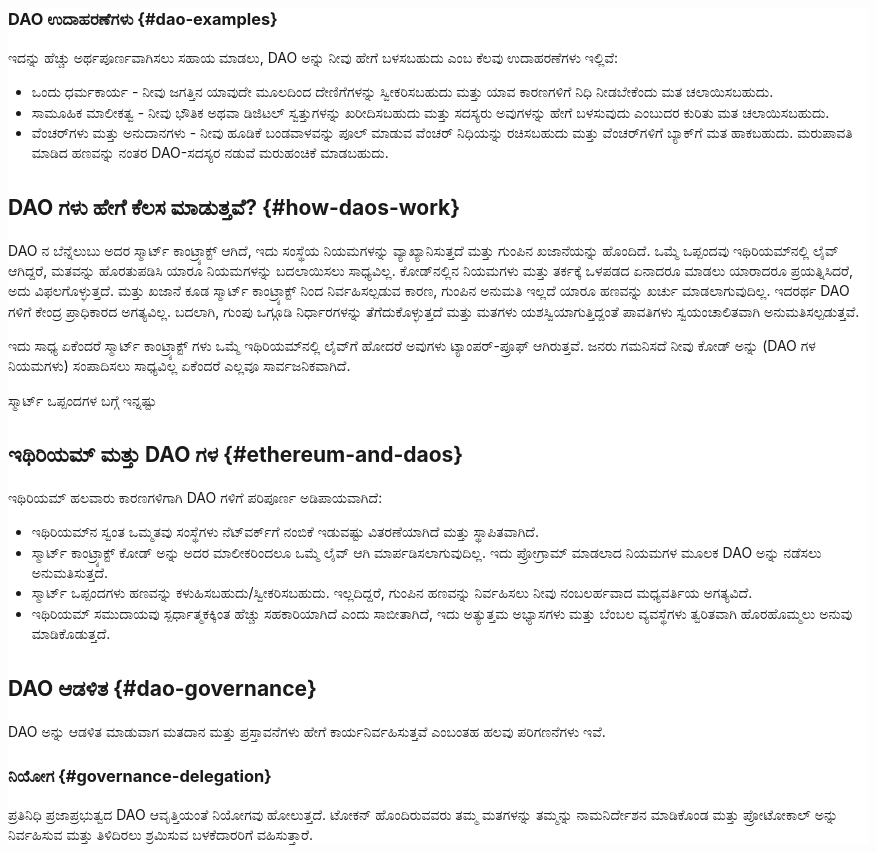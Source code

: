 ### DAO ಉದಾಹರಣೆಗಳು {#dao-examples}

ಇದನ್ನು ಹೆಚ್ಚು ಅರ್ಥಪೂರ್ಣವಾಗಿಸಲು ಸಹಾಯ ಮಾಡಲು, DAO ಅನ್ನು ನೀವು ಹೇಗೆ ಬಳಸಬಹುದು ಎಂಬ ಕೆಲವು ಉದಾಹರಣೆಗಳು ಇಲ್ಲಿವೆ:

- ಒಂದು ಧರ್ಮಕಾರ್ಯ - ನೀವು ಜಗತ್ತಿನ ಯಾವುದೇ ಮೂಲದಿಂದ ದೇಣಿಗೆಗಳನ್ನು ಸ್ವೀಕರಿಸಬಹುದು ಮತ್ತು ಯಾವ ಕಾರಣಗಳಿಗೆ ನಿಧಿ ನೀಡಬೇಕೆಂದು ಮತ ಚಲಾಯಿಸಬಹುದು.
- ಸಾಮೂಹಿಕ ಮಾಲೀಕತ್ವ - ನೀವು ಭೌತಿಕ ಅಥವಾ ಡಿಜಿಟಲ್ ಸ್ವತ್ತುಗಳನ್ನು ಖರೀದಿಸಬಹುದು ಮತ್ತು ಸದಸ್ಯರು ಅವುಗಳನ್ನು ಹೇಗೆ ಬಳಸುವುದು ಎಂಬುದರ ಕುರಿತು ಮತ ಚಲಾಯಿಸಬಹುದು.
- ವೆಂಚರ್‌ಗಳು ಮತ್ತು ಅನುದಾನಗಳು - ನೀವು ಹೂಡಿಕೆ ಬಂಡವಾಳವನ್ನು ಪೂಲ್ ಮಾಡುವ ವೆಂಚರ್ ನಿಧಿಯನ್ನು ರಚಿಸಬಹುದು ಮತ್ತು ವೆಂಚರ್‌ಗಳಿಗೆ ಬ್ಯಾಕ್‌ಗೆ ಮತ ಹಾಕಬಹುದು. ಮರುಪಾವತಿ ಮಾಡಿದ ಹಣವನ್ನು ನಂತರ DAO-ಸದಸ್ಯರ ನಡುವೆ ಮರುಹಂಚಿಕೆ ಮಾಡಬಹುದು.

## DAO ಗಳು ಹೇಗೆ ಕೆಲಸ ಮಾಡುತ್ತವೆ? {#how-daos-work}

DAO ನ ಬೆನ್ನೆಲುಬು ಅದರ ಸ್ಮಾರ್ಟ್ ಕಾಂಟ್ರ್ಯಾಕ್ಟ್ ಆಗಿದೆ, ಇದು ಸಂಸ್ಥೆಯ ನಿಯಮಗಳನ್ನು ವ್ಯಾಖ್ಯಾನಿಸುತ್ತದೆ ಮತ್ತು ಗುಂಪಿನ ಖಜಾನೆಯನ್ನು ಹೊಂದಿದೆ. ಒಮ್ಮೆ ಒಪ್ಪಂದವು ಇಥಿರಿಯಮ್‍ನಲ್ಲಿ ಲೈವ್ ಆಗಿದ್ದರೆ, ಮತವನ್ನು ಹೊರತುಪಡಿಸಿ ಯಾರೂ ನಿಯಮಗಳನ್ನು ಬದಲಾಯಿಸಲು ಸಾಧ್ಯವಿಲ್ಲ. ಕೋಡ್‌ನಲ್ಲಿನ ನಿಯಮಗಳು ಮತ್ತು ತರ್ಕಕ್ಕೆ ಒಳಪಡದ ಏನಾದರೂ ಮಾಡಲು ಯಾರಾದರೂ ಪ್ರಯತ್ನಿಸಿದರೆ, ಅದು ವಿಫಲಗೊಳ್ಳುತ್ತದೆ. ಮತ್ತು ಖಜಾನೆ ಕೂಡ ಸ್ಮಾರ್ಟ್ ಕಾಂಟ್ರ್ಯಾಕ್ಟ್ ನಿಂದ ನಿರ್ವಹಿಸಲ್ಪಡುವ ಕಾರಣ, ಗುಂಪಿನ ಅನುಮತಿ ಇಲ್ಲದೆ ಯಾರೂ ಹಣವನ್ನು ಖರ್ಚು ಮಾಡಲಾಗುವುದಿಲ್ಲ. ಇದರರ್ಥ DAO ಗಳಿಗೆ ಕೇಂದ್ರ ಪ್ರಾಧಿಕಾರದ ಅಗತ್ಯವಿಲ್ಲ. ಬದಲಾಗಿ, ಗುಂಪು ಒಗ್ಗೂಡಿ ನಿರ್ಧಾರಗಳನ್ನು ತೆಗೆದುಕೊಳ್ಳುತ್ತದೆ ಮತ್ತು ಮತಗಳು ಯಶಸ್ವಿಯಾಗುತ್ತಿದ್ದಂತೆ ಪಾವತಿಗಳು ಸ್ವಯಂಚಾಲಿತವಾಗಿ ಅನುಮತಿಸಲ್ಪಡುತ್ತವೆ.

ಇದು ಸಾಧ್ಯ ಏಕೆಂದರೆ ಸ್ಮಾರ್ಟ್ ಕಾಂಟ್ರ್ಯಾಕ್ಟ್ ಗಳು ಒಮ್ಮೆ ಇಥಿರಿಯಮ್‍ನಲ್ಲಿ ಲೈವ್‌ಗೆ ಹೋದರೆ ಅವುಗಳು ಟ್ಯಾಂಪರ್-ಪ್ರೂಫ್ ಆಗಿರುತ್ತವೆ. ಜನರು ಗಮನಿಸದೆ ನೀವು ಕೋಡ್ ಅನ್ನು (DAO ಗಳ ನಿಯಮಗಳು) ಸಂಪಾದಿಸಲು ಸಾಧ್ಯವಿಲ್ಲ ಏಕೆಂದರೆ ಎಲ್ಲವೂ ಸಾರ್ವಜನಿಕವಾಗಿದೆ.

<DocLink to="/smart-contracts/">
  ಸ್ಮಾರ್ಟ್ ಒಪ್ಪಂದಗಳ ಬಗ್ಗೆ ಇನ್ನಷ್ಟು
</DocLink>

## ಇಥಿರಿಯಮ್ ಮತ್ತು DAO ಗಳ {#ethereum-and-daos}

ಇಥಿರಿಯಮ್ ಹಲವಾರು ಕಾರಣಗಳಿಗಾಗಿ DAO ಗಳಿಗೆ ಪರಿಪೂರ್ಣ ಅಡಿಪಾಯವಾಗಿದೆ:

- ಇಥಿರಿಯಮ್‍ನ ಸ್ವಂತ ಒಮ್ಮತವು ಸಂಸ್ಥೆಗಳು ನೆಟ್‌ವರ್ಕ್‌ಗೆ ನಂಬಿಕೆ ಇಡುವಷ್ಟು ವಿತರಣೆಯಾಗಿದೆ ಮತ್ತು ಸ್ಥಾಪಿತವಾಗಿದೆ.
- ಸ್ಮಾರ್ಟ್ ಕಾಂಟ್ರ್ಯಾಕ್ಟ್ ಕೋಡ್ ಅನ್ನು ಅದರ ಮಾಲೀಕರಿಂದಲೂ ಒಮ್ಮೆ ಲೈವ್ ಆಗಿ ಮಾರ್ಪಡಿಸಲಾಗುವುದಿಲ್ಲ. ಇದು ಪ್ರೋಗ್ರಾಮ್ ಮಾಡಲಾದ ನಿಯಮಗಳ ಮೂಲಕ DAO ಅನ್ನು ನಡೆಸಲು ಅನುಮತಿಸುತ್ತದೆ.
- ಸ್ಮಾರ್ಟ್ ಒಪ್ಪಂದಗಳು ಹಣವನ್ನು ಕಳುಹಿಸಬಹುದು/ಸ್ವೀಕರಿಸಬಹುದು. ಇಲ್ಲದಿದ್ದರೆ, ಗುಂಪಿನ ಹಣವನ್ನು ನಿರ್ವಹಿಸಲು ನೀವು ನಂಬಲರ್ಹವಾದ ಮಧ್ಯವರ್ತಿಯ ಅಗತ್ಯವಿದೆ.
- ಇಥಿರಿಯಮ್ ಸಮುದಾಯವು ಸ್ಪರ್ಧಾತ್ಮಕಕ್ಕಿಂತ ಹೆಚ್ಚು ಸಹಕಾರಿಯಾಗಿದೆ ಎಂದು ಸಾಬೀತಾಗಿದೆ, ಇದು ಅತ್ಯುತ್ತಮ ಅಭ್ಯಾಸಗಳು ಮತ್ತು ಬೆಂಬಲ ವ್ಯವಸ್ಥೆಗಳು ತ್ವರಿತವಾಗಿ ಹೊರಹೊಮ್ಮಲು ಅನುವು ಮಾಡಿಕೊಡುತ್ತದೆ.

## DAO ಆಡಳಿತ {#dao-governance}

DAO ಅನ್ನು ಆಡಳಿತ ಮಾಡುವಾಗ ಮತದಾನ ಮತ್ತು ಪ್ರಸ್ತಾವನೆಗಳು ಹೇಗೆ ಕಾರ್ಯನಿರ್ವಹಿಸುತ್ತವೆ ಎಂಬಂತಹ ಹಲವು ಪರಿಗಣನೆಗಳು ಇವೆ.

### ನಿಯೋಗ {#governance-delegation}

ಪ್ರತಿನಿಧಿ ಪ್ರಜಾಪ್ರಭುತ್ವದ DAO ಆವೃತ್ತಿಯಂತೆ ನಿಯೋಗವು ಹೋಲುತ್ತದೆ. ಟೋಕನ್ ಹೊಂದಿರುವವರು ತಮ್ಮ ಮತಗಳನ್ನು ತಮ್ಮನ್ನು ನಾಮನಿರ್ದೇಶನ ಮಾಡಿಕೊಂಡ ಮತ್ತು ಪ್ರೋಟೋಕಾಲ್ ಅನ್ನು ನಿರ್ವಹಿಸುವ ಮತ್ತು ತಿಳಿದಿರಲು ಶ್ರಮಿಸುವ ಬಳಕೆದಾರರಿಗೆ ವಹಿಸುತ್ತಾರೆ.
